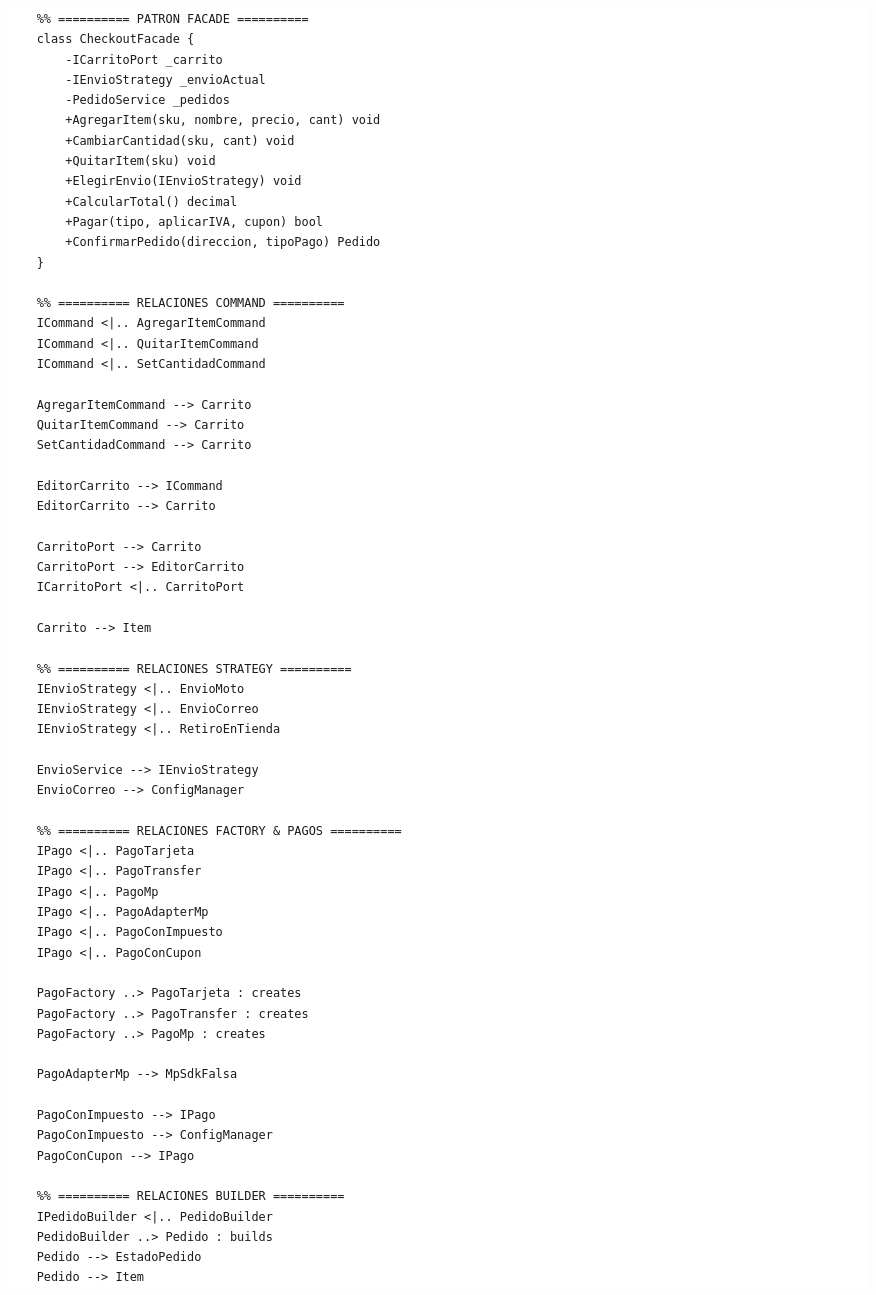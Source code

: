 ```mermaid
    %% ========== PATRON FACADE ==========
    class CheckoutFacade {
        -ICarritoPort _carrito
        -IEnvioStrategy _envioActual
        -PedidoService _pedidos
        +AgregarItem(sku, nombre, precio, cant) void
        +CambiarCantidad(sku, cant) void
        +QuitarItem(sku) void
        +ElegirEnvio(IEnvioStrategy) void
        +CalcularTotal() decimal
        +Pagar(tipo, aplicarIVA, cupon) bool
        +ConfirmarPedido(direccion, tipoPago) Pedido
    }

    %% ========== RELACIONES COMMAND ==========
    ICommand <|.. AgregarItemCommand
    ICommand <|.. QuitarItemCommand
    ICommand <|.. SetCantidadCommand
    
    AgregarItemCommand --> Carrito
    QuitarItemCommand --> Carrito
    SetCantidadCommand --> Carrito
    
    EditorCarrito --> ICommand
    EditorCarrito --> Carrito
    
    CarritoPort --> Carrito
    CarritoPort --> EditorCarrito
    ICarritoPort <|.. CarritoPort
    
    Carrito --> Item

    %% ========== RELACIONES STRATEGY ==========
    IEnvioStrategy <|.. EnvioMoto
    IEnvioStrategy <|.. EnvioCorreo
    IEnvioStrategy <|.. RetiroEnTienda
    
    EnvioService --> IEnvioStrategy
    EnvioCorreo --> ConfigManager
    
    %% ========== RELACIONES FACTORY & PAGOS ==========
    IPago <|.. PagoTarjeta
    IPago <|.. PagoTransfer
    IPago <|.. PagoMp
    IPago <|.. PagoAdapterMp
    IPago <|.. PagoConImpuesto
    IPago <|.. PagoConCupon
    
    PagoFactory ..> PagoTarjeta : creates
    PagoFactory ..> PagoTransfer : creates
    PagoFactory ..> PagoMp : creates
    
    PagoAdapterMp --> MpSdkFalsa
    
    PagoConImpuesto --> IPago
    PagoConImpuesto --> ConfigManager
    PagoConCupon --> IPago

    %% ========== RELACIONES BUILDER ==========
    IPedidoBuilder <|.. PedidoBuilder
    PedidoBuilder ..> Pedido : builds
    Pedido --> EstadoPedido
    Pedido --> Item
```